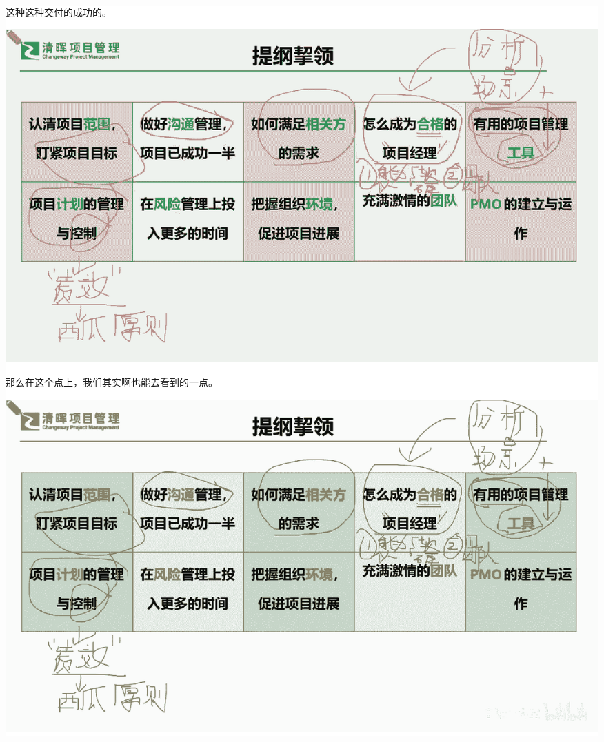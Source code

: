 这种这种交付的成功的。

![](img/68bf4943aae1fdaa48907f8fe99443ed_244.png)

那么在这个点上，我们其实啊也能去看到的一点。

![](img/68bf4943aae1fdaa48907f8fe99443ed_246.png)
